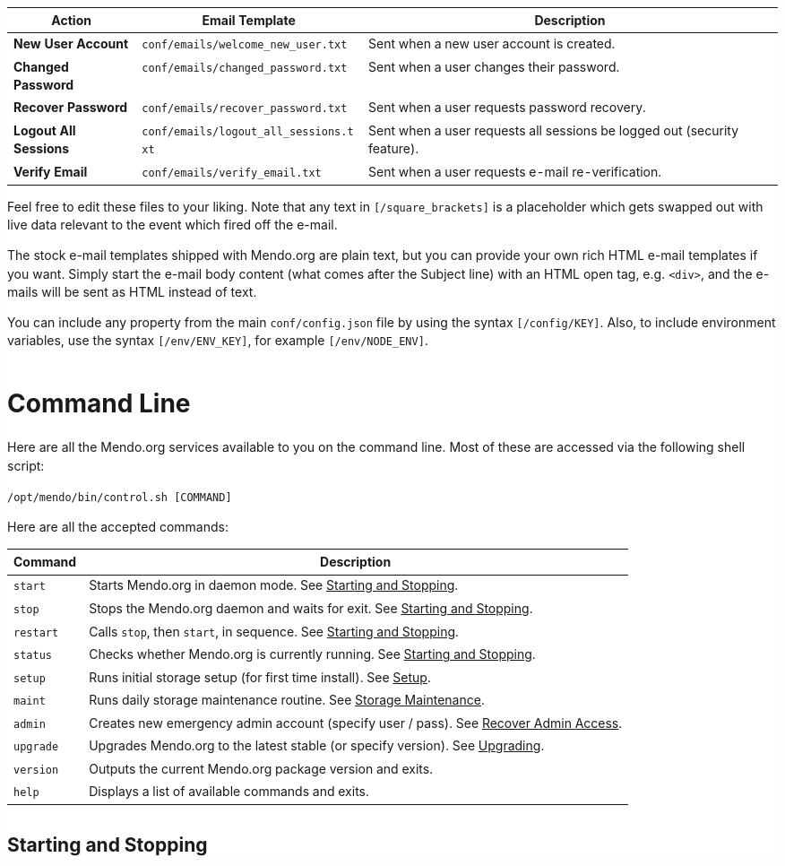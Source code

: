 | Action | Email Template | Description |
|--------|----------------|-------------|
| **New User Account** | `conf/emails/welcome_new_user.txt` | Sent when a new user account is created. |
| **Changed Password** | `conf/emails/changed_password.txt` | Sent when a user changes their password. |
| **Recover Password** | `conf/emails/recover_password.txt` | Sent when a user requests password recovery. |
| **Logout All Sessions** | `conf/emails/logout_all_sessions.txt` | Sent when a user requests all sessions be logged out (security feature). |
| **Verify Email** | `conf/emails/verify_email.txt` | Sent when a user requests e-mail re-verification. |

Feel free to edit these files to your liking.  Note that any text in `[/square_brackets]` is a placeholder which gets swapped out with live data relevant to the event which fired off the e-mail.

The stock e-mail templates shipped with Mendo.org are plain text, but you can provide your own rich HTML e-mail templates if you want.  Simply start the e-mail body content (what comes after the Subject line) with an HTML open tag, e.g. `<div>`, and the e-mails will be sent as HTML instead of text.

You can include any property from the main `conf/config.json` file by using the syntax `[/config/KEY]`.  Also, to include environment variables, use the syntax `[/env/ENV_KEY]`, for example `[/env/NODE_ENV]`.

# Command Line

Here are all the Mendo.org services available to you on the command line.  Most of these are accessed via the following shell script:

```
/opt/mendo/bin/control.sh [COMMAND]
```

Here are all the accepted commands:

| Command | Description |
|---------|-------------|
| `start` | Starts Mendo.org in daemon mode. See [Starting and Stopping](#starting-and-stopping). |
| `stop` | Stops the Mendo.org daemon and waits for exit. See [Starting and Stopping](#starting-and-stopping). |
| `restart` | Calls `stop`, then `start`, in sequence. See [Starting and Stopping](#starting-and-stopping).  |
| `status` | Checks whether Mendo.org is currently running. See [Starting and Stopping](#starting-and-stopping).  |
| `setup` | Runs initial storage setup (for first time install). See [Setup](#setup). |
| `maint` | Runs daily storage maintenance routine. See [Storage Maintenance](#storage-maintenance). |
| `admin` | Creates new emergency admin account (specify user / pass). See [Recover Admin Access](#recover-admin-access). |
| `upgrade` | Upgrades Mendo.org to the latest stable (or specify version). See [Upgrading](#upgrading). |
| `version` | Outputs the current Mendo.org package version and exits. |
| `help` | Displays a list of available commands and exits. |

## Starting and Stopping

